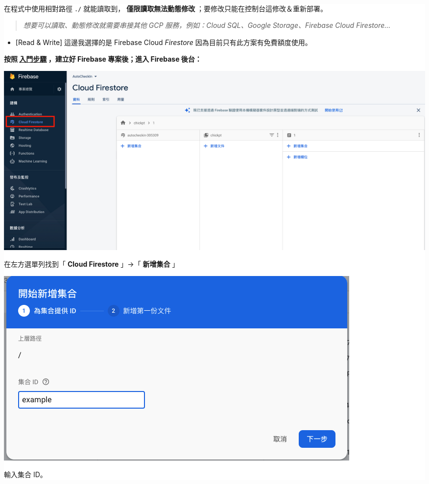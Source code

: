 在程式中使用相對路徑 `./` 就能讀取到， **僅限讀取無法動態修改** ；要修改只能在控制台這修改＆重新部署。
> _想要可以讀取、動態修改就需要串接其他 GCP 服務，例如：Cloud SQL、Google Storage、Firebase Cloud Firestore…_

- [Read & Write] 這邊我選擇的是 Firebase Cloud _Firestore_ 因為目前只有此方案有免費額度使用。


**按照 [入門步驟](https://firebase.google.com/docs/firestore/quickstart#read_data) ，建立好 Firebase 專案後；進入 Firebase 後台：**

![](/assets/70a1409b149a/1*0DO31noJ4a3xweb1annbSQ.png "")

在左方選單列找到「 **Cloud Firestore** 」->「 **新增集合** 」

![](/assets/70a1409b149a/1*7c9sA8ZbxE6uGh6f-nfiVA.png "")

輸入集合 ID。
